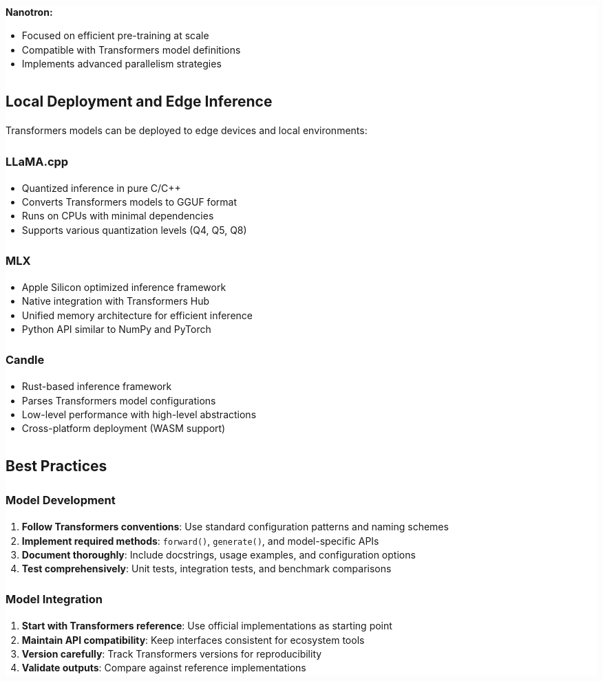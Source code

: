 **Nanotron:**

- Focused on efficient pre-training at scale
- Compatible with Transformers model definitions
- Implements advanced parallelism strategies

## Local Deployment and Edge Inference

Transformers models can be deployed to edge devices and local environments:

### LLaMA.cpp

- Quantized inference in pure C/C++
- Converts Transformers models to GGUF format
- Runs on CPUs with minimal dependencies
- Supports various quantization levels (Q4, Q5, Q8)

### MLX

- Apple Silicon optimized inference framework
- Native integration with Transformers Hub
- Unified memory architecture for efficient inference
- Python API similar to NumPy and PyTorch

### Candle

- Rust-based inference framework
- Parses Transformers model configurations
- Low-level performance with high-level abstractions
- Cross-platform deployment (WASM support)

## Best Practices

### Model Development

1. **Follow Transformers conventions**: Use standard configuration patterns and
   naming schemes
2. **Implement required methods**: `forward()`, `generate()`, and model-specific
   APIs
3. **Document thoroughly**: Include docstrings, usage examples, and
   configuration options
4. **Test comprehensively**: Unit tests, integration tests, and benchmark
   comparisons

### Model Integration

1. **Start with Transformers reference**: Use official implementations as
   starting point
2. **Maintain API compatibility**: Keep interfaces consistent for ecosystem
   tools
3. **Version carefully**: Track Transformers versions for reproducibility
4. **Validate outputs**: Compare against reference implementations
